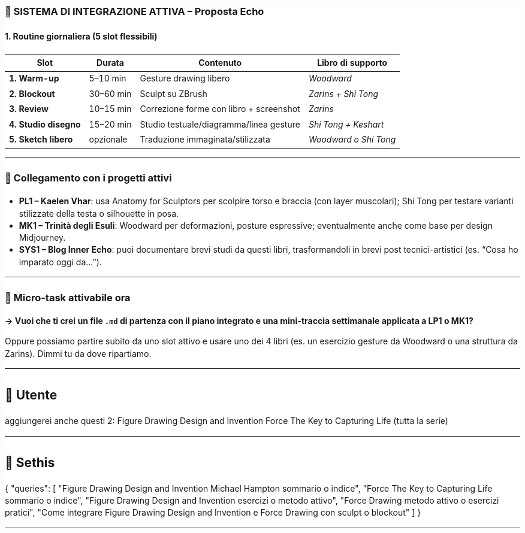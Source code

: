 
### 🔁 SISTEMA DI INTEGRAZIONE ATTIVA – Proposta Echo

#### 1. **Routine giornaliera** (5 slot flessibili)

| Slot | Durata | Contenuto | Libro di supporto |
|------|--------|-----------|-------------------|
| **1. Warm-up** | 5–10 min | Gesture drawing libero | *Woodward* |
| **2. Blockout** | 30–60 min | Sculpt su ZBrush | *Zarins + Shi Tong* |
| **3. Review** | 10–15 min | Correzione forme con libro + screenshot | *Zarins* |
| **4. Studio disegno** | 15–20 min | Studio testuale/diagramma/linea gesture | *Shi Tong + Keshart* |
| **5. Sketch libero** | opzionale | Traduzione immaginata/stilizzata | *Woodward o Shi Tong* |

---

### 🧩 Collegamento con i progetti attivi

- **PL1 – Kaelen Vhar**: usa Anatomy for Sculptors per scolpire torso e braccia (con layer muscolari); Shi Tong per testare varianti stilizzate della testa o silhouette in posa.
- **MK1 – Trinità degli Esuli**: Woodward per deformazioni, posture espressive; eventualmente anche come base per design Midjourney.
- **SYS1 – Blog Inner Echo**: puoi documentare brevi studi da questi libri, trasformandoli in brevi post tecnici-artistici (es. “Cosa ho imparato oggi da...”).

---

### 🔧 Micro-task attivabile ora

**→ Vuoi che ti crei un file `.md` di partenza con il piano integrato e una mini-traccia settimanale applicata a LP1 o MK1?**

Oppure possiamo partire subito da uno slot attivo e usare uno dei 4 libri (es. un esercizio gesture da Woodward o una struttura da Zarins). Dimmi tu da dove ripartiamo.

---

## 👤 **Utente**

aggiungerei anche questi 2:
Figure Drawing Design and Invention 
Force The Key to Capturing Life (tutta la serie)

---

## 🤖 **Sethis**

{
  "queries": [
    "Figure Drawing Design and Invention Michael Hampton sommario o indice",
    "Force The Key to Capturing Life sommario o indice",
    "Figure Drawing Design and Invention esercizi o metodo attivo",
    "Force Drawing metodo attivo o esercizi pratici",
    "Come integrare Figure Drawing Design and Invention e Force Drawing con sculpt o blockout"
  ]
}

---